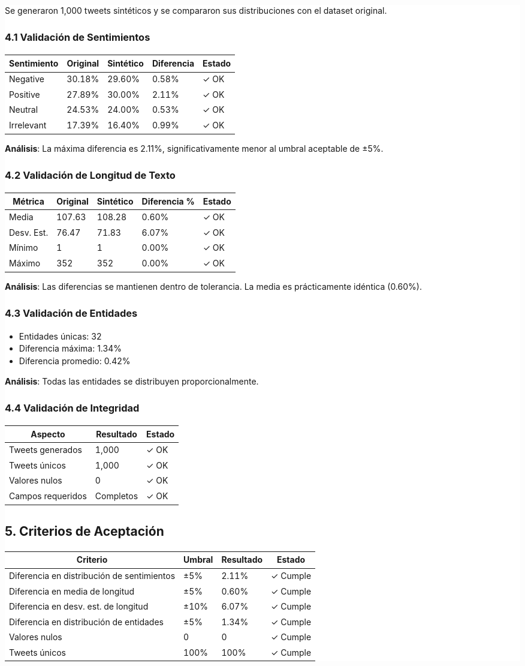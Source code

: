 Se generaron 1,000 tweets sintéticos y se compararon sus distribuciones con el dataset original.

### 4.1 Validación de Sentimientos

| Sentimiento | Original | Sintético | Diferencia | Estado |
|------------|----------|-----------|-----------|--------|
| Negative | 30.18% | 29.60% | 0.58% | ✓ OK |
| Positive | 27.89% | 30.00% | 2.11% | ✓ OK |
| Neutral | 24.53% | 24.00% | 0.53% | ✓ OK |
| Irrelevant | 17.39% | 16.40% | 0.99% | ✓ OK |

**Análisis**: La máxima diferencia es 2.11%, significativamente menor al umbral aceptable de ±5%.

### 4.2 Validación de Longitud de Texto

| Métrica | Original | Sintético | Diferencia % | Estado |
|--------|----------|-----------|-------------|--------|
| Media | 107.63 | 108.28 | 0.60% | ✓ OK |
| Desv. Est. | 76.47 | 71.83 | 6.07% | ✓ OK |
| Mínimo | 1 | 1 | 0.00% | ✓ OK |
| Máximo | 352 | 352 | 0.00% | ✓ OK |

**Análisis**: Las diferencias se mantienen dentro de tolerancia. La media es prácticamente idéntica (0.60%).

### 4.3 Validación de Entidades

- Entidades únicas: 32
- Diferencia máxima: 1.34%
- Diferencia promedio: 0.42%

**Análisis**: Todas las entidades se distribuyen proporcionalmente.

### 4.4 Validación de Integridad

| Aspecto | Resultado | Estado |
|--------|-----------|--------|
| Tweets generados | 1,000 | ✓ OK |
| Tweets únicos | 1,000 | ✓ OK |
| Valores nulos | 0 | ✓ OK |
| Campos requeridos | Completos | ✓ OK |

## 5. Criterios de Aceptación

| Criterio | Umbral | Resultado | Estado |
|----------|--------|-----------|--------|
| Diferencia en distribución de sentimientos | ±5% | 2.11% | ✓ Cumple |
| Diferencia en media de longitud | ±5% | 0.60% | ✓ Cumple |
| Diferencia en desv. est. de longitud | ±10% | 6.07% | ✓ Cumple |
| Diferencia en distribución de entidades | ±5% | 1.34% | ✓ Cumple |
| Valores nulos | 0 | 0 | ✓ Cumple |
| Tweets únicos | 100% | 100% | ✓ Cumple |
